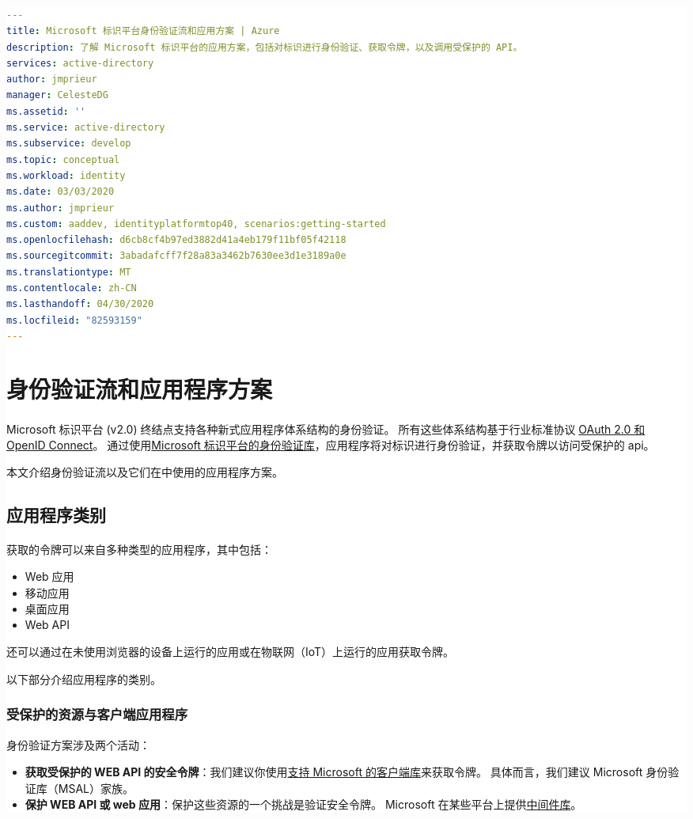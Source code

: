 ```yaml
---
title: Microsoft 标识平台身份验证流和应用方案 | Azure
description: 了解 Microsoft 标识平台的应用方案，包括对标识进行身份验证、获取令牌，以及调用受保护的 API。
services: active-directory
author: jmprieur
manager: CelesteDG
ms.assetid: ''
ms.service: active-directory
ms.subservice: develop
ms.topic: conceptual
ms.workload: identity
ms.date: 03/03/2020
ms.author: jmprieur
ms.custom: aaddev, identityplatformtop40, scenarios:getting-started
ms.openlocfilehash: d6cb8cf4b97ed3882d41a4eb179f11bf05f42118
ms.sourcegitcommit: 3abadafcff7f28a83a3462b7630ee3d1e3189a0e
ms.translationtype: MT
ms.contentlocale: zh-CN
ms.lasthandoff: 04/30/2020
ms.locfileid: "82593159"
---
```

# <a name="authentication-flows-and-application-scenarios"></a>身份验证流和应用程序方案

Microsoft 标识平台 (v2.0) 终结点支持各种新式应用程序体系结构的身份验证。 所有这些体系结构基于行业标准协议 [OAuth 2.0 和 OpenID Connect](active-directory-v2-protocols.md)。 通过使用[Microsoft 标识平台的身份验证库](reference-v2-libraries.md)，应用程序将对标识进行身份验证，并获取令牌以访问受保护的 api。

本文介绍身份验证流以及它们在中使用的应用程序方案。

## <a name="application-categories"></a>应用程序类别

获取的令牌可以来自多种类型的应用程序，其中包括：

- Web 应用
- 移动应用
- 桌面应用
- Web API

还可以通过在未使用浏览器的设备上运行的应用或在物联网（IoT）上运行的应用获取令牌。

以下部分介绍应用程序的类别。

### <a name="protected-resources-vs-client-applications"></a>受保护的资源与客户端应用程序

身份验证方案涉及两个活动：

- **获取受保护的 WEB API 的安全令牌**：我们建议你使用[支持 Microsoft 的客户端库](reference-v2-libraries.md#microsoft-supported-client-libraries)来获取令牌。 具体而言，我们建议 Microsoft 身份验证库（MSAL）家族。
- **保护 WEB API 或 web 应用**：保护这些资源的一个挑战是验证安全令牌。 Microsoft 在某些平台上提供[中间件库](reference-v2-libraries.md#microsoft-supported-server-middleware-libraries)。
